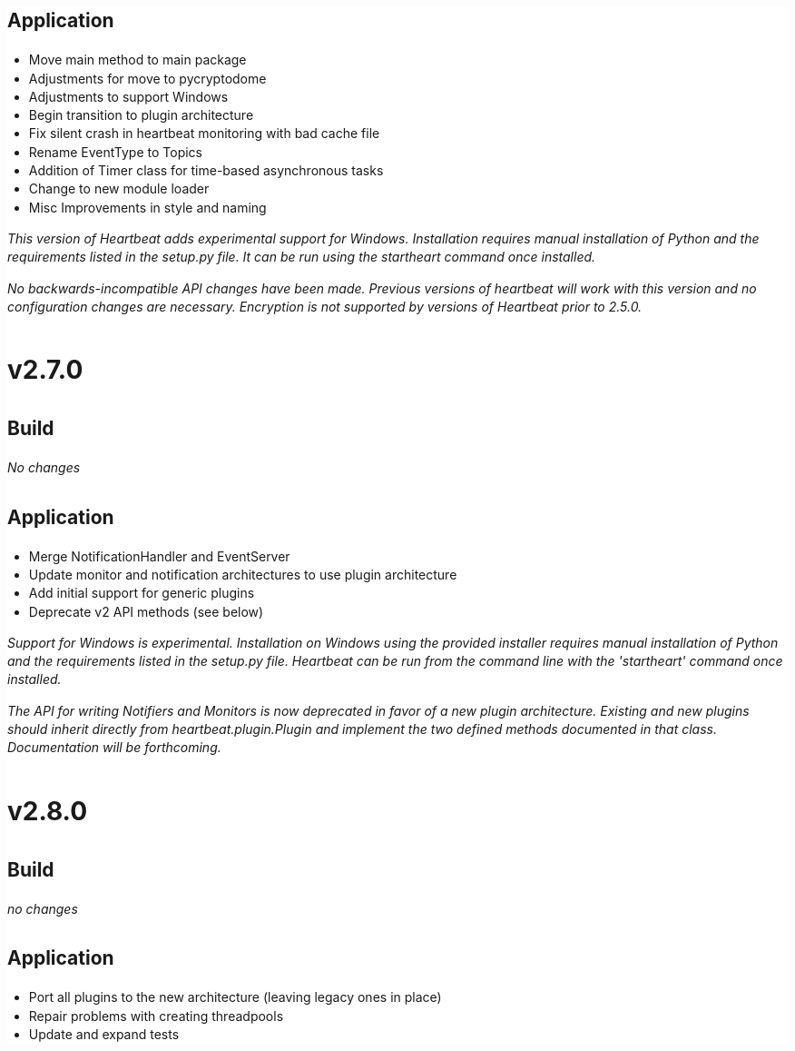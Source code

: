 Application
-----------
* Move main method to main package
* Adjustments for move to pycryptodome
* Adjustments to support Windows
* Begin transition to plugin architecture
* Fix silent crash in heartbeat monitoring with bad cache file
* Rename EventType to Topics
* Addition of Timer class for time-based asynchronous tasks
* Change to new module loader
* Misc Improvements in style and naming

_This version of Heartbeat adds experimental support for Windows. Installation requires manual installation of Python and the requirements listed in the setup.py file. It can be run using the startheart command once installed._

_No backwards-incompatible API changes have been made. Previous versions of heartbeat will work with this version and no configuration changes are necessary. Encryption is not supported by versions of Heartbeat prior to 2.5.0._


v2.7.0
==============

Build
-----------
_No changes_

Application
-----------
* Merge NotificationHandler and EventServer
* Update monitor and notification architectures to use plugin architecture
* Add initial support for generic plugins
* Deprecate v2 API methods (see below)

_Support for Windows is experimental. Installation on Windows using the provided installer requires manual installation of Python and the requirements listed in the setup.py file. Heartbeat can be run from the command line with the 'startheart' command once installed._

_The API for writing Notifiers and Monitors is now deprecated in favor of a new plugin architecture. Existing and new plugins should inherit directly from heartbeat.plugin.Plugin and implement the two defined methods documented in that class. Documentation will be forthcoming._


v2.8.0
==============

Build
----------
_no changes_

Application
----------
* Port all plugins to the new architecture (leaving legacy ones in place)
* Repair problems with creating threadpools
* Update and expand tests

